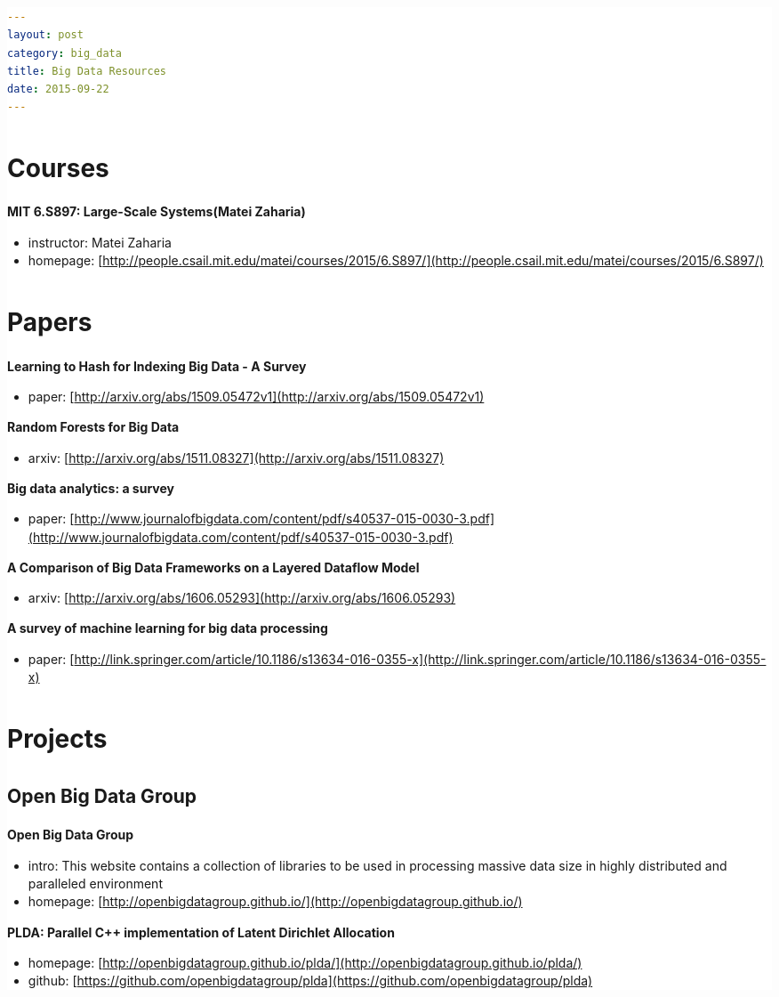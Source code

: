 ```yaml
---
layout: post
category: big_data
title: Big Data Resources
date: 2015-09-22
---
```


# Courses

**MIT 6.S897: Large-Scale Systems(Matei Zaharia)**

- instructor: Matei Zaharia
- homepage: [http://people.csail.mit.edu/matei/courses/2015/6.S897/](http://people.csail.mit.edu/matei/courses/2015/6.S897/)

# Papers

**Learning to Hash for Indexing Big Data - A Survey**

- paper: [http://arxiv.org/abs/1509.05472v1](http://arxiv.org/abs/1509.05472v1)

**Random Forests for Big Data**

- arxiv: [http://arxiv.org/abs/1511.08327](http://arxiv.org/abs/1511.08327)

**Big data analytics: a survey**

- paper: [http://www.journalofbigdata.com/content/pdf/s40537-015-0030-3.pdf](http://www.journalofbigdata.com/content/pdf/s40537-015-0030-3.pdf)

**A Comparison of Big Data Frameworks on a Layered Dataflow Model**

- arxiv: [http://arxiv.org/abs/1606.05293](http://arxiv.org/abs/1606.05293)

**A survey of machine learning for big data processing**

- paper: [http://link.springer.com/article/10.1186/s13634-016-0355-x](http://link.springer.com/article/10.1186/s13634-016-0355-x)

# Projects

## Open Big Data Group

**Open Big Data Group**

- intro: This website contains a collection of libraries to be used in processing massive data size 
in highly distributed and paralleled environment
- homepage: [http://openbigdatagroup.github.io/](http://openbigdatagroup.github.io/)

**PLDA: Parallel C++ implementation of Latent Dirichlet Allocation**

- homepage: [http://openbigdatagroup.github.io/plda/](http://openbigdatagroup.github.io/plda/)
- github: [https://github.com/openbigdatagroup/plda](https://github.com/openbigdatagroup/plda)
